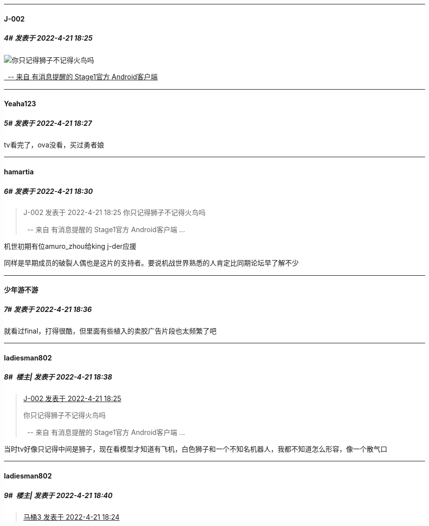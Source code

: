 *****

####  J-002  
##### 4#       发表于 2022-4-21 18:25

<img src="https://static.saraba1st.com/image/smiley/face2017/002.png" referrerpolicy="no-referrer">你只记得狮子不记得火鸟吗

[  -- 来自 有消息提醒的 Stage1官方 Android客户端](https://www.coolapk.com/apk/140634)

*****

####  Yeaha123  
##### 5#       发表于 2022-4-21 18:27

tv看完了，ova没看，买过勇者娘

*****

####  hamartia  
##### 6#       发表于 2022-4-21 18:30

<blockquote>J-002 发表于 2022-4-21 18:25
你只记得狮子不记得火鸟吗

  -- 来自 有消息提醒的 Stage1官方 Android客户端 ...</blockquote>
机世初期有位amuro_zhou给king j-der应援

同样是早期成员的破裂人偶也是这片的支持者。要说机战世界熟悉的人肯定比同期论坛早了解不少

*****

####  少年游不游  
##### 7#       发表于 2022-4-21 18:36

就看过final，打得很酷，但里面有些植入的卖胶广告片段也太频繁了吧

*****

####  ladiesman802  
##### 8#         楼主| 发表于 2022-4-21 18:38

<blockquote><a href="httphttps://bbs.saraba1st.com/2b/forum.php?mod=redirect&amp;goto=findpost&amp;pid=55532663&amp;ptid=2065692" target="_blank">J-002 发表于 2022-4-21 18:25</a>

你只记得狮子不记得火鸟吗

  -- 来自 有消息提醒的 Stage1官方 Android客户端 ...</blockquote>
当时tv好像只记得中间是狮子，现在看模型才知道有飞机，白色狮子和一个不知名机器人，我都不知道怎么形容，像一个散气口

*****

####  ladiesman802  
##### 9#         楼主| 发表于 2022-4-21 18:40

<blockquote><a href="httphttps://bbs.saraba1st.com/2b/forum.php?mod=redirect&amp;goto=findpost&amp;pid=55532649&amp;ptid=2065692" target="_blank">马桶3 发表于 2022-4-21 18:24</a>
